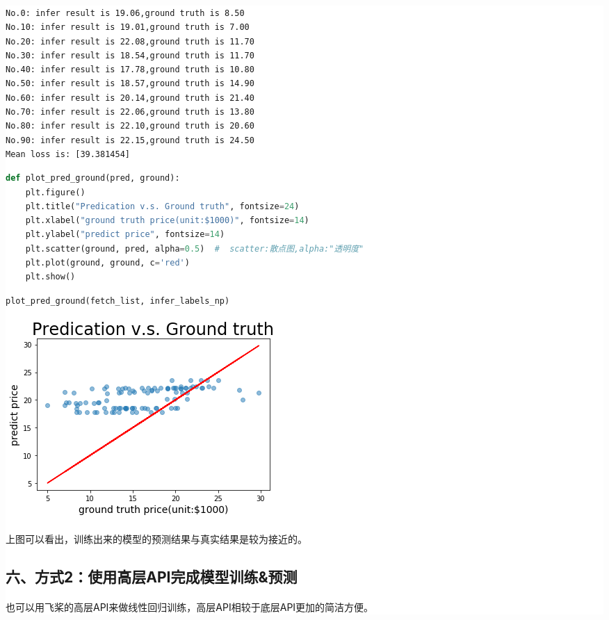 ```python
```

    No.0: infer result is 19.06,ground truth is 8.50
    No.10: infer result is 19.01,ground truth is 7.00
    No.20: infer result is 22.08,ground truth is 11.70
    No.30: infer result is 18.54,ground truth is 11.70
    No.40: infer result is 17.78,ground truth is 10.80
    No.50: infer result is 18.57,ground truth is 14.90
    No.60: infer result is 20.14,ground truth is 21.40
    No.70: infer result is 22.06,ground truth is 13.80
    No.80: infer result is 22.10,ground truth is 20.60
    No.90: infer result is 22.15,ground truth is 24.50
    Mean loss is: [39.381454]



```python
def plot_pred_ground(pred, ground):
    plt.figure()   
    plt.title("Predication v.s. Ground truth", fontsize=24)
    plt.xlabel("ground truth price(unit:$1000)", fontsize=14)
    plt.ylabel("predict price", fontsize=14)
    plt.scatter(ground, pred, alpha=0.5)  #  scatter:散点图,alpha:"透明度"
    plt.plot(ground, ground, c='red')
    plt.show()
```


```python
plot_pred_ground(fetch_list, infer_labels_np)
```


![png](output_31_0.png)


上图可以看出，训练出来的模型的预测结果与真实结果是较为接近的。

## 六、方式2：使用高层API完成模型训练&预测
也可以用飞桨的高层API来做线性回归训练，高层API相较于底层API更加的简洁方便。
